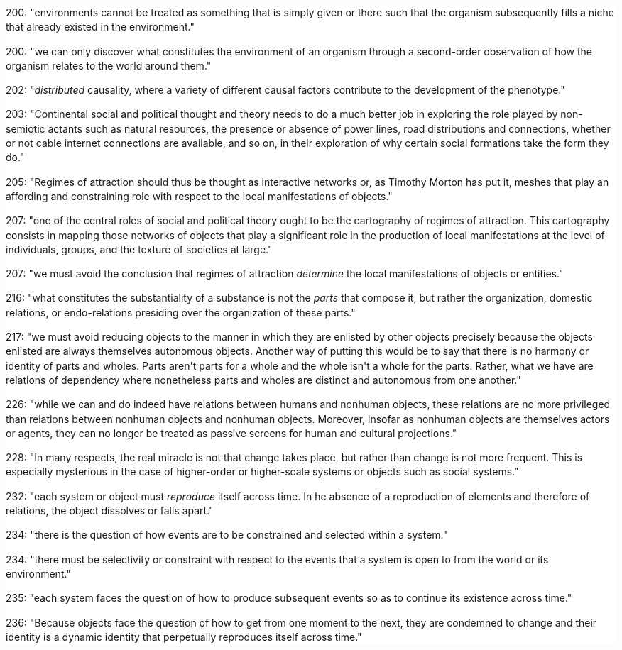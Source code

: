 200:  "environments cannot be treated as something that is simply given or there such that the organism subsequently fills a niche that already existed in the environment."

200:  "we can only discover what constitutes the environment of an organism through a second-order observation of how the organism relates to the world around them."

202:  "*distributed* causality, where a variety of different causal factors contribute to the development of the phenotype."

203:  "Continental social and political thought and theory needs to do a much better job in exploring the role played by non-semiotic actants such as natural resources, the presence or absence of power lines, road distributions and connections, whether or not cable internet connections are available, and so on, in their exploration of why certain social formations take the form they do."

205:  "Regimes of attraction should thus be thought as interactive networks or, as Timothy Morton has put it, meshes that play an affording and constraining role with respect to the local manifestations of objects."

207:  "one of the central roles of social and political theory ought to be the cartography of regimes of attraction. This cartography consists in mapping those networks of objects that play a significant role in the production of local manifestations at the level of individuals, groups, and the texture of societies at large."

207:  "we must avoid the conclusion that regimes of attraction *determine* the local manifestations of objects or entities."

216:  "what constitutes the substantiality of a substance is not the *parts* that compose it, but rather the organization, domestic relations, or endo-relations presiding over the organization of these parts."

217:  "we must avoid reducing objects to the manner in which they are enlisted by other objects precisely because the objects enlisted are always themselves autonomous objects. Another way of putting this would be to say that there is no harmony or identity of parts and wholes. Parts aren't parts for a whole and the whole isn't a whole for the parts. Rather, what we have are relations of dependency where nonetheless parts and wholes are distinct and autonomous from one another."

226:  "while we can and do indeed have relations between humans and nonhuman objects, these relations are no more privileged than relations between nonhuman objects and nonhuman objects. Moreover, insofar as nonhuman objects are themselves actors or agents, they can no longer be treated as passive screens for human and cultural projections."

228:  "In many respects, the real miracle is not that change takes place, but rather than change is not more frequent. This is especially mysterious in the case of higher-order or higher-scale systems or objects such as social systems."

232:  "each system or object must *reproduce* itself across time. In he absence of a reproduction of elements and therefore of relations, the object dissolves or falls apart."

234:  "there is the question of how events are to be constrained and selected within a system."

234:  "there must be selectivity or constraint with respect to the events that a system is open to from the world or its environment."

235:  "each system faces the question of how to produce subsequent events so as to continue its existence across time."

236:  "Because objects face the question of how to get from one moment to the next, they are condemned to change and their identity is a dynamic identity that perpetually reproduces itself across time."

